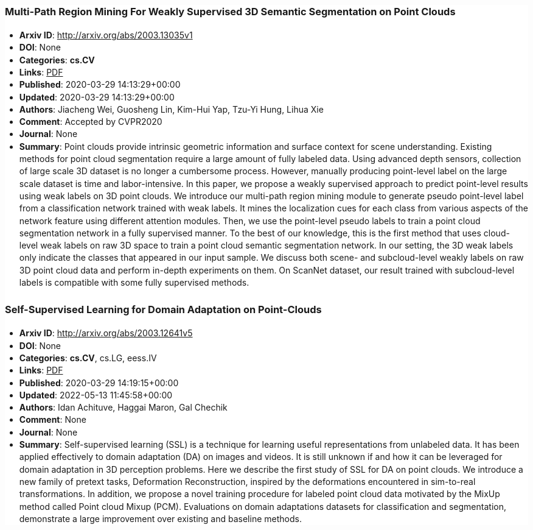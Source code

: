 

### Multi-Path Region Mining For Weakly Supervised 3D Semantic Segmentation on Point Clouds
- **Arxiv ID**: http://arxiv.org/abs/2003.13035v1
- **DOI**: None
- **Categories**: **cs.CV**
- **Links**: [PDF](http://arxiv.org/pdf/2003.13035v1)
- **Published**: 2020-03-29 14:13:29+00:00
- **Updated**: 2020-03-29 14:13:29+00:00
- **Authors**: Jiacheng Wei, Guosheng Lin, Kim-Hui Yap, Tzu-Yi Hung, Lihua Xie
- **Comment**: Accepted by CVPR2020
- **Journal**: None
- **Summary**: Point clouds provide intrinsic geometric information and surface context for scene understanding. Existing methods for point cloud segmentation require a large amount of fully labeled data. Using advanced depth sensors, collection of large scale 3D dataset is no longer a cumbersome process. However, manually producing point-level label on the large scale dataset is time and labor-intensive. In this paper, we propose a weakly supervised approach to predict point-level results using weak labels on 3D point clouds. We introduce our multi-path region mining module to generate pseudo point-level label from a classification network trained with weak labels. It mines the localization cues for each class from various aspects of the network feature using different attention modules. Then, we use the point-level pseudo labels to train a point cloud segmentation network in a fully supervised manner. To the best of our knowledge, this is the first method that uses cloud-level weak labels on raw 3D space to train a point cloud semantic segmentation network. In our setting, the 3D weak labels only indicate the classes that appeared in our input sample. We discuss both scene- and subcloud-level weakly labels on raw 3D point cloud data and perform in-depth experiments on them. On ScanNet dataset, our result trained with subcloud-level labels is compatible with some fully supervised methods.



### Self-Supervised Learning for Domain Adaptation on Point-Clouds
- **Arxiv ID**: http://arxiv.org/abs/2003.12641v5
- **DOI**: None
- **Categories**: **cs.CV**, cs.LG, eess.IV
- **Links**: [PDF](http://arxiv.org/pdf/2003.12641v5)
- **Published**: 2020-03-29 14:19:15+00:00
- **Updated**: 2022-05-13 11:45:58+00:00
- **Authors**: Idan Achituve, Haggai Maron, Gal Chechik
- **Comment**: None
- **Journal**: None
- **Summary**: Self-supervised learning (SSL) is a technique for learning useful representations from unlabeled data. It has been applied effectively to domain adaptation (DA) on images and videos. It is still unknown if and how it can be leveraged for domain adaptation in 3D perception problems. Here we describe the first study of SSL for DA on point clouds. We introduce a new family of pretext tasks, Deformation Reconstruction, inspired by the deformations encountered in sim-to-real transformations. In addition, we propose a novel training procedure for labeled point cloud data motivated by the MixUp method called Point cloud Mixup (PCM). Evaluations on domain adaptations datasets for classification and segmentation, demonstrate a large improvement over existing and baseline methods.


